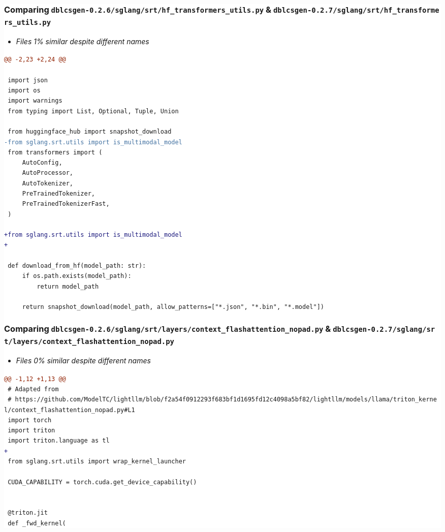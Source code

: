 
### Comparing `dblcsgen-0.2.6/sglang/srt/hf_transformers_utils.py` & `dblcsgen-0.2.7/sglang/srt/hf_transformers_utils.py`

 * *Files 1% similar despite different names*

```diff
@@ -2,23 +2,24 @@
 
 import json
 import os
 import warnings
 from typing import List, Optional, Tuple, Union
 
 from huggingface_hub import snapshot_download
-from sglang.srt.utils import is_multimodal_model
 from transformers import (
     AutoConfig,
     AutoProcessor,
     AutoTokenizer,
     PreTrainedTokenizer,
     PreTrainedTokenizerFast,
 )
 
+from sglang.srt.utils import is_multimodal_model
+
 
 def download_from_hf(model_path: str):
     if os.path.exists(model_path):
         return model_path
 
     return snapshot_download(model_path, allow_patterns=["*.json", "*.bin", "*.model"])
```

### Comparing `dblcsgen-0.2.6/sglang/srt/layers/context_flashattention_nopad.py` & `dblcsgen-0.2.7/sglang/srt/layers/context_flashattention_nopad.py`

 * *Files 0% similar despite different names*

```diff
@@ -1,12 +1,13 @@
 # Adapted from
 # https://github.com/ModelTC/lightllm/blob/f2a54f0912293f683bf1d1695fd12c4098a5bf82/lightllm/models/llama/triton_kernel/context_flashattention_nopad.py#L1
 import torch
 import triton
 import triton.language as tl
+
 from sglang.srt.utils import wrap_kernel_launcher
 
 CUDA_CAPABILITY = torch.cuda.get_device_capability()
 
 
 @triton.jit
 def _fwd_kernel(
```
